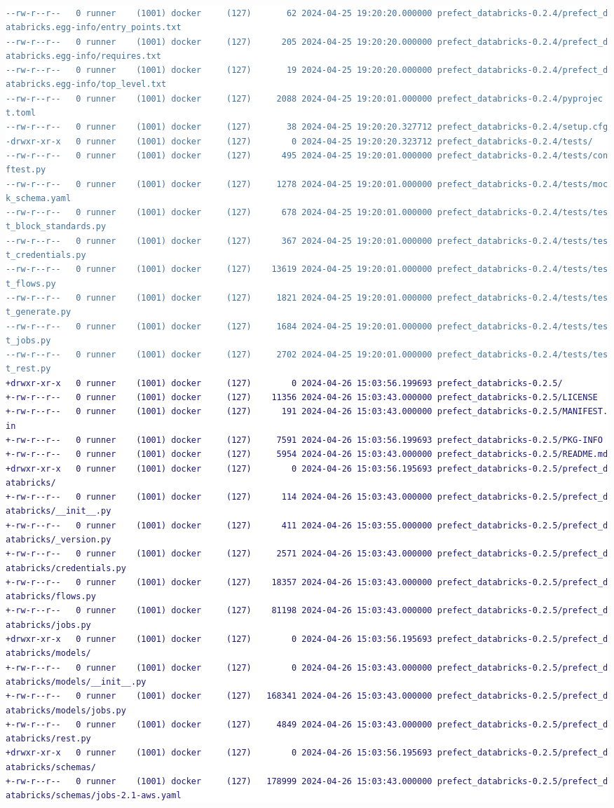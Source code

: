 ```diff
--rw-r--r--   0 runner    (1001) docker     (127)       62 2024-04-25 19:20:20.000000 prefect_databricks-0.2.4/prefect_databricks.egg-info/entry_points.txt
--rw-r--r--   0 runner    (1001) docker     (127)      205 2024-04-25 19:20:20.000000 prefect_databricks-0.2.4/prefect_databricks.egg-info/requires.txt
--rw-r--r--   0 runner    (1001) docker     (127)       19 2024-04-25 19:20:20.000000 prefect_databricks-0.2.4/prefect_databricks.egg-info/top_level.txt
--rw-r--r--   0 runner    (1001) docker     (127)     2088 2024-04-25 19:20:01.000000 prefect_databricks-0.2.4/pyproject.toml
--rw-r--r--   0 runner    (1001) docker     (127)       38 2024-04-25 19:20:20.327712 prefect_databricks-0.2.4/setup.cfg
-drwxr-xr-x   0 runner    (1001) docker     (127)        0 2024-04-25 19:20:20.323712 prefect_databricks-0.2.4/tests/
--rw-r--r--   0 runner    (1001) docker     (127)      495 2024-04-25 19:20:01.000000 prefect_databricks-0.2.4/tests/conftest.py
--rw-r--r--   0 runner    (1001) docker     (127)     1278 2024-04-25 19:20:01.000000 prefect_databricks-0.2.4/tests/mock_schema.yaml
--rw-r--r--   0 runner    (1001) docker     (127)      678 2024-04-25 19:20:01.000000 prefect_databricks-0.2.4/tests/test_block_standards.py
--rw-r--r--   0 runner    (1001) docker     (127)      367 2024-04-25 19:20:01.000000 prefect_databricks-0.2.4/tests/test_credentials.py
--rw-r--r--   0 runner    (1001) docker     (127)    13619 2024-04-25 19:20:01.000000 prefect_databricks-0.2.4/tests/test_flows.py
--rw-r--r--   0 runner    (1001) docker     (127)     1821 2024-04-25 19:20:01.000000 prefect_databricks-0.2.4/tests/test_generate.py
--rw-r--r--   0 runner    (1001) docker     (127)     1684 2024-04-25 19:20:01.000000 prefect_databricks-0.2.4/tests/test_jobs.py
--rw-r--r--   0 runner    (1001) docker     (127)     2702 2024-04-25 19:20:01.000000 prefect_databricks-0.2.4/tests/test_rest.py
+drwxr-xr-x   0 runner    (1001) docker     (127)        0 2024-04-26 15:03:56.199693 prefect_databricks-0.2.5/
+-rw-r--r--   0 runner    (1001) docker     (127)    11356 2024-04-26 15:03:43.000000 prefect_databricks-0.2.5/LICENSE
+-rw-r--r--   0 runner    (1001) docker     (127)      191 2024-04-26 15:03:43.000000 prefect_databricks-0.2.5/MANIFEST.in
+-rw-r--r--   0 runner    (1001) docker     (127)     7591 2024-04-26 15:03:56.199693 prefect_databricks-0.2.5/PKG-INFO
+-rw-r--r--   0 runner    (1001) docker     (127)     5954 2024-04-26 15:03:43.000000 prefect_databricks-0.2.5/README.md
+drwxr-xr-x   0 runner    (1001) docker     (127)        0 2024-04-26 15:03:56.195693 prefect_databricks-0.2.5/prefect_databricks/
+-rw-r--r--   0 runner    (1001) docker     (127)      114 2024-04-26 15:03:43.000000 prefect_databricks-0.2.5/prefect_databricks/__init__.py
+-rw-r--r--   0 runner    (1001) docker     (127)      411 2024-04-26 15:03:55.000000 prefect_databricks-0.2.5/prefect_databricks/_version.py
+-rw-r--r--   0 runner    (1001) docker     (127)     2571 2024-04-26 15:03:43.000000 prefect_databricks-0.2.5/prefect_databricks/credentials.py
+-rw-r--r--   0 runner    (1001) docker     (127)    18357 2024-04-26 15:03:43.000000 prefect_databricks-0.2.5/prefect_databricks/flows.py
+-rw-r--r--   0 runner    (1001) docker     (127)    81198 2024-04-26 15:03:43.000000 prefect_databricks-0.2.5/prefect_databricks/jobs.py
+drwxr-xr-x   0 runner    (1001) docker     (127)        0 2024-04-26 15:03:56.195693 prefect_databricks-0.2.5/prefect_databricks/models/
+-rw-r--r--   0 runner    (1001) docker     (127)        0 2024-04-26 15:03:43.000000 prefect_databricks-0.2.5/prefect_databricks/models/__init__.py
+-rw-r--r--   0 runner    (1001) docker     (127)   168341 2024-04-26 15:03:43.000000 prefect_databricks-0.2.5/prefect_databricks/models/jobs.py
+-rw-r--r--   0 runner    (1001) docker     (127)     4849 2024-04-26 15:03:43.000000 prefect_databricks-0.2.5/prefect_databricks/rest.py
+drwxr-xr-x   0 runner    (1001) docker     (127)        0 2024-04-26 15:03:56.195693 prefect_databricks-0.2.5/prefect_databricks/schemas/
+-rw-r--r--   0 runner    (1001) docker     (127)   178999 2024-04-26 15:03:43.000000 prefect_databricks-0.2.5/prefect_databricks/schemas/jobs-2.1-aws.yaml
```